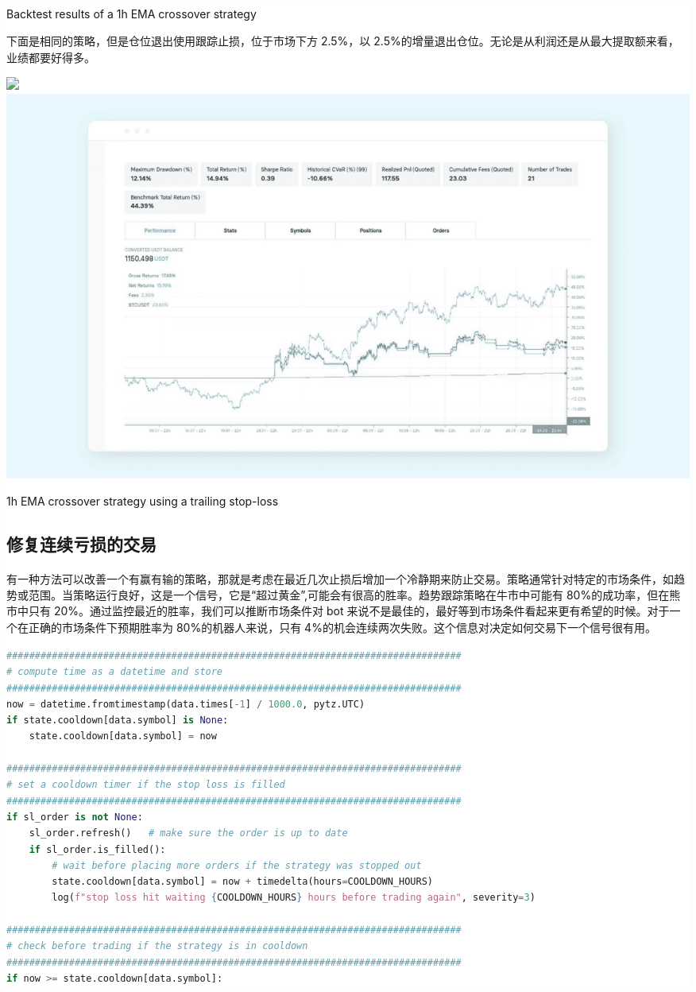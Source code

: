 

Backtest results of a 1h EMA crossover strategy



下面是相同的策略，但是仓位退出使用跟踪止损，位于市场下方 2.5%，以 2.5%的增量退出仓位。无论是从利润还是从最大提取额来看，业绩都要好得多。

![](img/29f8670a331ebf86eef5cef7f1d51984.png)![crypto, BTC, Bitcoin, trailing stop loss](img/ac413a99e9b0eb5743f2b47d3694ae6a.png)



1h EMA crossover strategy using a trailing stop-loss



## **修复连续亏损的交易**

有一种方法可以改善一个有赢有输的策略，那就是考虑在最近几次止损后增加一个冷静期来防止交易。策略通常针对特定的市场条件，如趋势或范围。当策略运行良好，这是一个信号，它是“超过黄金”,可能会有很高的胜率。趋势跟踪策略在牛市中可能有 80%的成功率，但在熊市中只有 20%。通过监控最近的胜率，我们可以推断市场条件对 bot 来说不是最佳的，最好等到市场条件看起来更有希望的时候。对于一个在正确的市场条件下预期胜率为 80%的机器人来说，只有 4%的机会连续两次失败。这个信息对决定如何交易下一个信号很有用。

```py
################################################################################
# compute time as a datetime and store
################################################################################
now = datetime.fromtimestamp(data.times[-1] / 1000.0, pytz.UTC)
if state.cooldown[data.symbol] is None:
    state.cooldown[data.symbol] = now

################################################################################
# set a cooldown timer if the stop loss is filled
################################################################################
if sl_order is not None:
    sl_order.refresh()   # make sure the order is up to date
    if sl_order.is_filled():
        # wait before placing more orders if the strategy was stopped out
        state.cooldown[data.symbol] = now + timedelta(hours=COOLDOWN_HOURS)
        log(f"stop loss hit waiting {COOLDOWN_HOURS} hours before trading again", severity=3)

################################################################################
# check before trading if the strategy is in cooldown 
################################################################################
if now >= state.cooldown[data.symbol]:
```